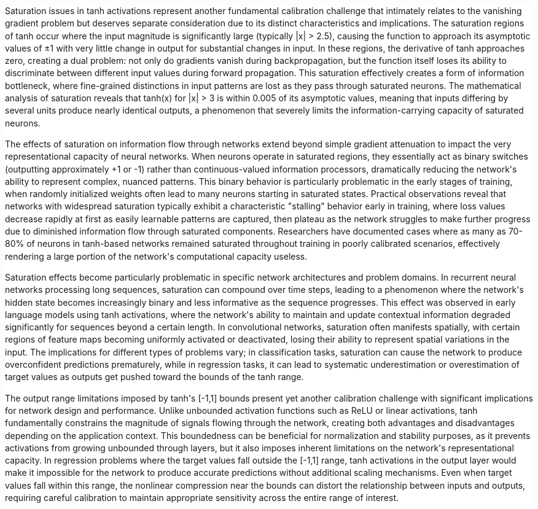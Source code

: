 Saturation issues in tanh activations represent another fundamental calibration challenge that intimately relates to the vanishing gradient problem but deserves separate consideration due to its distinct characteristics and implications. The saturation regions of tanh occur where the input magnitude is significantly large (typically |x| > 2.5), causing the function to approach its asymptotic values of ±1 with very little change in output for substantial changes in input. In these regions, the derivative of tanh approaches zero, creating a dual problem: not only do gradients vanish during backpropagation, but the function itself loses its ability to discriminate between different input values during forward propagation. This saturation effectively creates a form of information bottleneck, where fine-grained distinctions in input patterns are lost as they pass through saturated neurons. The mathematical analysis of saturation reveals that tanh(x) for |x| > 3 is within 0.005 of its asymptotic values, meaning that inputs differing by several units produce nearly identical outputs, a phenomenon that severely limits the information-carrying capacity of saturated neurons.

The effects of saturation on information flow through networks extend beyond simple gradient attenuation to impact the very representational capacity of neural networks. When neurons operate in saturated regions, they essentially act as binary switches (outputting approximately +1 or -1) rather than continuous-valued information processors, dramatically reducing the network's ability to represent complex, nuanced patterns. This binary behavior is particularly problematic in the early stages of training, when randomly initialized weights often lead to many neurons starting in saturated states. Practical observations reveal that networks with widespread saturation typically exhibit a characteristic "stalling" behavior early in training, where loss values decrease rapidly at first as easily learnable patterns are captured, then plateau as the network struggles to make further progress due to diminished information flow through saturated components. Researchers have documented cases where as many as 70-80% of neurons in tanh-based networks remained saturated throughout training in poorly calibrated scenarios, effectively rendering a large portion of the network's computational capacity useless.

Saturation effects become particularly problematic in specific network architectures and problem domains. In recurrent neural networks processing long sequences, saturation can compound over time steps, leading to a phenomenon where the network's hidden state becomes increasingly binary and less informative as the sequence progresses. This effect was observed in early language models using tanh activations, where the network's ability to maintain and update contextual information degraded significantly for sequences beyond a certain length. In convolutional networks, saturation often manifests spatially, with certain regions of feature maps becoming uniformly activated or deactivated, losing their ability to represent spatial variations in the input. The implications for different types of problems vary; in classification tasks, saturation can cause the network to produce overconfident predictions prematurely, while in regression tasks, it can lead to systematic underestimation or overestimation of target values as outputs get pushed toward the bounds of the tanh range.

The output range limitations imposed by tanh's [-1,1] bounds present yet another calibration challenge with significant implications for network design and performance. Unlike unbounded activation functions such as ReLU or linear activations, tanh fundamentally constrains the magnitude of signals flowing through the network, creating both advantages and disadvantages depending on the application context. This boundedness can be beneficial for normalization and stability purposes, as it prevents activations from growing unbounded through layers, but it also imposes inherent limitations on the network's representational capacity. In regression problems where the target values fall outside the [-1,1] range, tanh activations in the output layer would make it impossible for the network to produce accurate predictions without additional scaling mechanisms. Even when target values fall within this range, the nonlinear compression near the bounds can distort the relationship between inputs and outputs, requiring careful calibration to maintain appropriate sensitivity across the entire range of interest.
